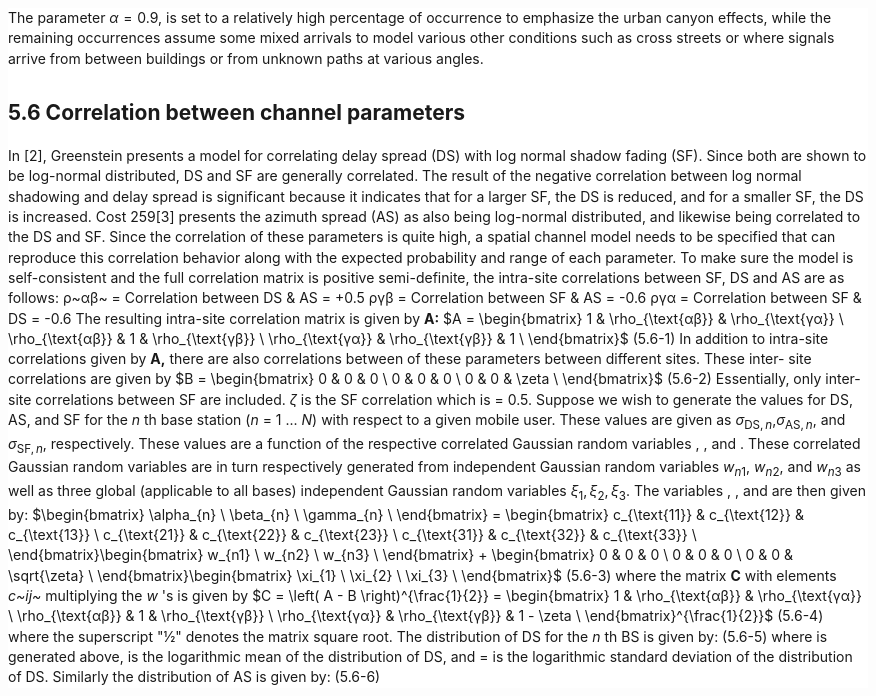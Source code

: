 The parameter $\alpha = 0\text{.}9$, is set to a relatively high percentage of
occurrence to emphasize the urban canyon effects, while the remaining
occurrences assume some mixed arrivals to model various other conditions such
as cross streets or where signals arrive from between buildings or from
unknown paths at various angles.
## 5.6 Correlation between channel parameters
In [2], Greenstein presents a model for correlating delay spread (DS) with log
normal shadow fading (SF). Since both are shown to be log-normal distributed,
DS and SF are generally correlated.
The result of the negative correlation between log normal shadowing and delay
spread is significant because it indicates that for a larger SF, the DS is
reduced, and for a smaller SF, the DS is increased.
Cost 259[3] presents the azimuth spread (AS) as also being log-normal
distributed, and likewise being correlated to the DS and SF. Since the
correlation of these parameters is quite high, a spatial channel model needs
to be specified that can reproduce this correlation behavior along with the
expected probability and range of each parameter. To make sure the model is
self-consistent and the full correlation matrix is positive semi-definite, the
intra-site correlations between SF, DS and AS are as follows:
ρ~αβ~ = Correlation between DS & AS = +0.5
ργβ = Correlation between SF & AS = -0.6
ργα = Correlation between SF & DS = -0.6
The resulting intra-site correlation matrix is given by **A:**
$A = \begin{bmatrix} 1 & \rho_{\text{αβ}} & \rho_{\text{γα}} \
\rho_{\text{αβ}} & 1 & \rho_{\text{γβ}} \ \rho_{\text{γα}} & \rho_{\text{γβ}}
& 1 \ \end{bmatrix}$ (5.6-1)
In addition to intra-site correlations given by **A,** there are also
correlations between of these parameters between different sites. These inter-
site correlations are given by
$Β = \begin{bmatrix} 0 & 0 & 0 \ 0 & 0 & 0 \ 0 & 0 & \zeta \ \end{bmatrix}$
(5.6-2)
Essentially, only inter-site correlations between SF are included. $\zeta$ is
the SF correlation which is = 0.5.
Suppose we wish to generate the values for DS, AS, and SF for the _n_ th base
station (_n_ = 1 ... _N_) with respect to a given mobile user. These values
are given as $\sigma_{\text{DS},n}$,$\sigma_{\text{AS},n}$, and
$\sigma_{\text{SF},n}$, respectively. These values are a function of the
respective correlated Gaussian random variables , , and . These correlated
Gaussian random variables are in turn respectively generated from independent
Gaussian random variables $w_{n1}$, $w_{n2}$, and $w_{n3}$ as well as three
global (applicable to all bases) independent Gaussian random variables
$\xi_{1},\xi_{2},\xi_{3}$. The variables , , and are then given by:
$\begin{bmatrix} \alpha_{n} \ \beta_{n} \ \gamma_{n} \ \end{bmatrix} =
\begin{bmatrix} c_{\text{11}} & c_{\text{12}} & c_{\text{13}} \ c_{\text{21}}
& c_{\text{22}} & c_{\text{23}} \ c_{\text{31}} & c_{\text{32}} &
c_{\text{33}} \ \end{bmatrix}\begin{bmatrix} w_{n1} \ w_{n2} \ w_{n3} \
\end{bmatrix} + \begin{bmatrix} 0 & 0 & 0 \ 0 & 0 & 0 \ 0 & 0 & \sqrt{\zeta} \
\end{bmatrix}\begin{bmatrix} \xi_{1} \ \xi_{2} \ \xi_{3} \ \end{bmatrix}$
(5.6-3)
where the matrix **C** with elements _c~ij~_ multiplying the _w_ 's is given
by
$C = \left( A - B \right)^{\frac{1}{2}} = \begin{bmatrix} 1 & \rho_{\text{αβ}}
& \rho_{\text{γα}} \ \rho_{\text{αβ}} & 1 & \rho_{\text{γβ}} \
\rho_{\text{γα}} & \rho_{\text{γβ}} & 1 - \zeta \ \end{bmatrix}^{\frac{1}{2}}$
(5.6-4)
where the superscript "½" denotes the matrix square root. The distribution of
DS for the _n_ th BS is given by:
(5.6-5)
where is generated above, is the logarithmic mean of the distribution of DS,
and = is the logarithmic standard deviation of the distribution of DS.
Similarly the distribution of AS is given by:
(5.6-6)